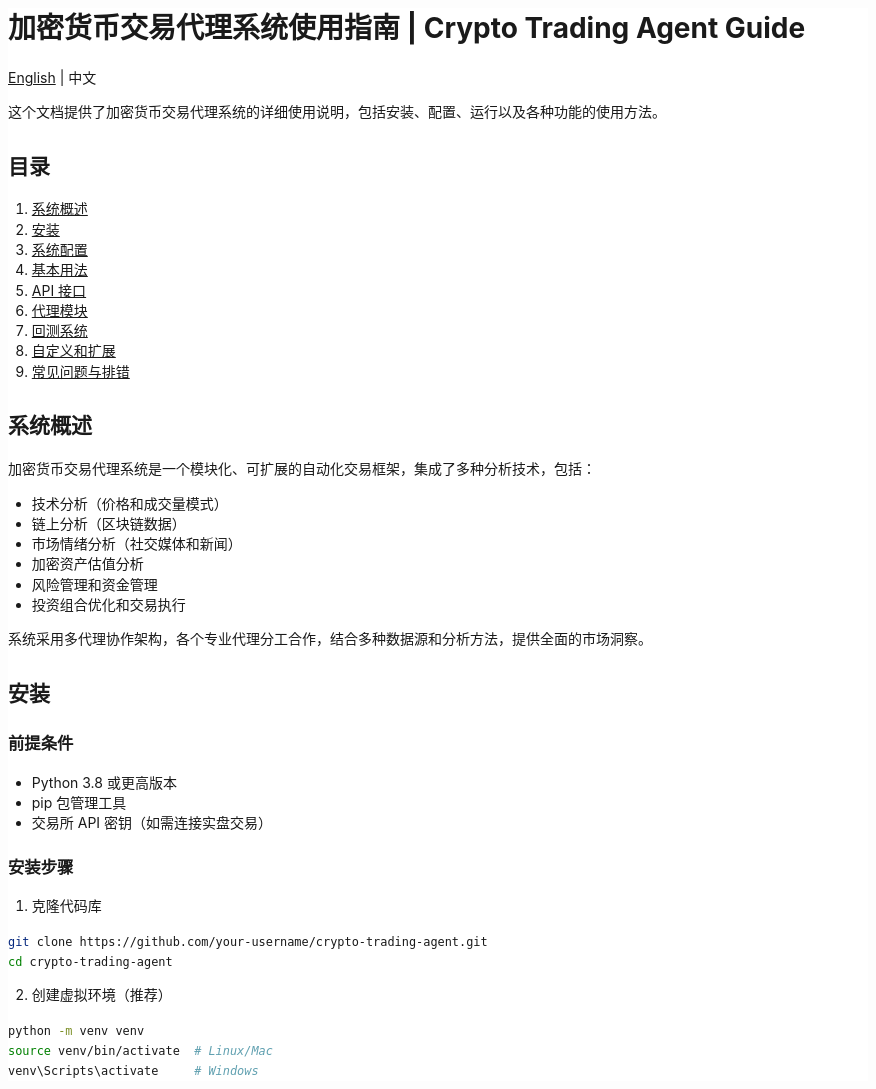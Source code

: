 # 加密货币交易代理系统使用指南 | Crypto Trading Agent Guide

[English](README_EN.md) | 中文

这个文档提供了加密货币交易代理系统的详细使用说明，包括安装、配置、运行以及各种功能的使用方法。

## 目录

1. [系统概述](#系统概述)
2. [安装](#安装)
3. [系统配置](#系统配置)
4. [基本用法](#基本用法)
5. [API 接口](#API接口)
6. [代理模块](#代理模块)
7. [回测系统](#回测系统)
8. [自定义和扩展](#自定义和扩展)
9. [常见问题与排错](#常见问题与排错)

## 系统概述

加密货币交易代理系统是一个模块化、可扩展的自动化交易框架，集成了多种分析技术，包括：

- 技术分析（价格和成交量模式）
- 链上分析（区块链数据）
- 市场情绪分析（社交媒体和新闻）
- 加密资产估值分析
- 风险管理和资金管理
- 投资组合优化和交易执行

系统采用多代理协作架构，各个专业代理分工合作，结合多种数据源和分析方法，提供全面的市场洞察。

## 安装

### 前提条件

- Python 3.8 或更高版本
- pip 包管理工具
- 交易所 API 密钥（如需连接实盘交易）

### 安装步骤

1. 克隆代码库

```bash
git clone https://github.com/your-username/crypto-trading-agent.git
cd crypto-trading-agent
```

2. 创建虚拟环境（推荐）

```bash
python -m venv venv
source venv/bin/activate  # Linux/Mac
venv\Scripts\activate     # Windows
```
